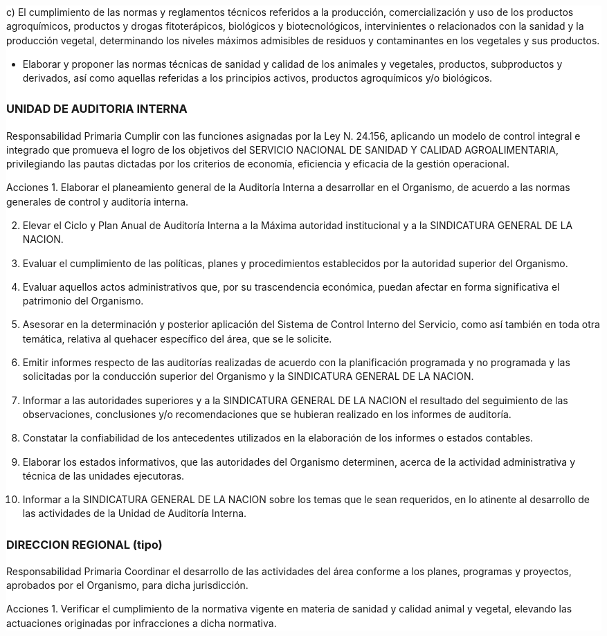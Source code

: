 c) El cumplimiento de las normas y reglamentos técnicos referidos a la producción, comercialización y uso de los productos agroquímicos, productos y drogas fitoterápicos, biológicos y biotecnológicos, intervinientes o relacionados con la sanidad y la producción vegetal, determinando los niveles máximos admisibles de residuos y contaminantes en los vegetales y sus productos.

- Elaborar y proponer las normas técnicas de sanidad y calidad de los animales y vegetales, productos, subproductos y derivados, así como aquellas referidas a los principios activos, productos agroquímicos y/o biológicos.

### UNIDAD DE AUDITORIA INTERNA

<a id="2"></a>
Responsabilidad Primaria Cumplir con las funciones asignadas por la Ley N. 24.156, aplicando un modelo de control integral e integrado que promueva el logro de los objetivos del SERVICIO NACIONAL DE SANIDAD Y CALIDAD AGROALIMENTARIA, privilegiando las pautas dictadas por los criterios de economía, eficiencia y eficacia de la gestión operacional.

Acciones 1. Elaborar el planeamiento general de la Auditoría Interna a desarrollar en el Organismo, de acuerdo a las normas generales de control y auditoría interna.

2. Elevar el Ciclo y Plan Anual de Auditoría Interna a la Máxima autoridad institucional y a la SINDICATURA GENERAL DE LA NACION.

3. Evaluar el cumplimiento de las políticas, planes y procedimientos establecidos por la autoridad superior del Organismo.

4. Evaluar aquellos actos administrativos que, por su trascendencia económica, puedan afectar en forma significativa el patrimonio del Organismo.

5. Asesorar en la determinación y posterior aplicación del Sistema de Control Interno del Servicio, como así también en toda otra temática, relativa al quehacer específico del área, que se le solicite.

6. Emitir informes respecto de las auditorías realizadas de acuerdo con la planificación programada y no programada y las solicitadas por la conducción superior del Organismo y la SINDICATURA GENERAL DE LA NACION.

7. Informar a las autoridades superiores y a la SINDICATURA GENERAL DE LA NACION el resultado del seguimiento de las observaciones, conclusiones y/o recomendaciones que se hubieran realizado en los informes de auditoría.

8. Constatar la confiabilidad de los antecedentes utilizados en la elaboración de los informes o estados contables.

9. Elaborar los estados informativos, que las autoridades del Organismo determinen, acerca de la actividad administrativa y técnica de las unidades ejecutoras.

10. Informar a la SINDICATURA GENERAL DE LA NACION sobre los temas que le sean requeridos, en lo atinente al desarrollo de las actividades de la Unidad de Auditoría Interna.

### DIRECCION REGIONAL (tipo)

<a id="3"></a>
Responsabilidad Primaria Coordinar el desarrollo de las actividades del área conforme a los planes, programas y proyectos, aprobados por el Organismo, para dicha jurisdicción.

Acciones 1. Verificar el cumplimiento de la normativa vigente en materia de sanidad y calidad animal y vegetal, elevando las actuaciones originadas por infracciones a dicha normativa.
